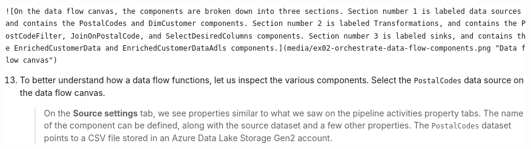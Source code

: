     ![On the data flow canvas, the components are broken down into three sections. Section number 1 is labeled data sources and contains the PostalCodes and DimCustomer components. Section number 2 is labeled Transformations, and contains the PostCodeFilter, JoinOnPostalCode, and SelectDesiredColumns components. Section number 3 is labeled sinks, and contains the EnrichedCustomerData and EnrichedCustomerDataAdls components.](media/ex02-orchestrate-data-flow-components.png "Data flow canvas")

13. To better understand how a data flow functions, let us inspect the various components. Select the `PostalCodes` data source on the data flow canvas.

    > On the **Source settings** tab, we see properties similar to what we saw on the pipeline activities property tabs. The name of the component can be defined, along with the source dataset and a few other properties. The `PostalCodes` dataset points to a CSV file stored in an Azure Data Lake Storage Gen2 account.
